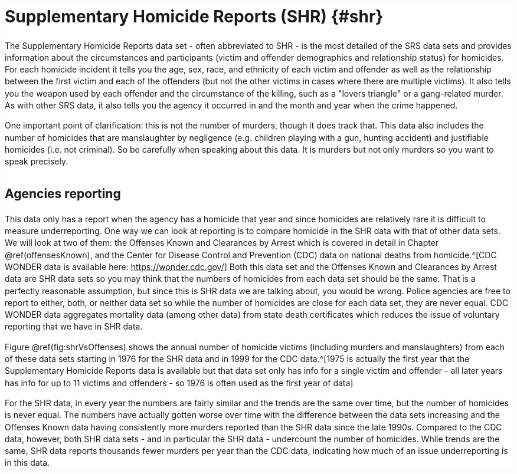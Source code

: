 # Supplementary Homicide Reports (SHR) {#shr}



The Supplementary Homicide Reports data set - often abbreviated to SHR - is the most detailed of the SRS data sets and provides information about the circumstances and participants (victim and offender demographics and relationship status) for homicides. For each homicide incident it tells you the age, sex, race, and ethnicity of each victim and offender as well as the relationship between the first victim and each of the offenders (but not the other victims in cases where there are multiple victims). It also tells you the weapon used by each offender and the circumstance of the killing, such as a "lovers triangle" or a gang-related murder. As with other SRS data, it also tells you the agency it occurred in and the month and year when the crime happened. 

One important point of clarification: this is not the number of murders, though it does track that. This data also includes the number of homicides that are manslaughter by negligence (e.g. children playing with a gun, hunting accident) and justifiable homicides (i.e. not criminal). So be carefully when speaking about this data. It is murders but not only murders so you want to speak precisely. 




## Agencies reporting

This data only has a report when the agency has a homicide that year and since homicides are relatively rare it is difficult to measure underreporting. One way we can look at reporting is to compare homicide in the SHR data with that of other data sets. We will look at two of them: the Offenses Known and Clearances by Arrest which is covered in detail in Chapter \@ref(offensesKnown), and the Center for Disease Control and Prevention (CDC) data on national deaths from homicide.^[CDC WONDER data is available here: https://wonder.cdc.gov/] Both this data set and the Offenses Known and Clearances by Arrest data are SHR data sets so you may think that the numbers of homicides from each data set should be the same. That is a perfectly reasonable assumption, but since this is SHR data we are talking about, you would be wrong. Police agencies are free to report to either, both, or neither data set so while the number of homicides are close for each data set, they are never equal. CDC WONDER data aggregates mortality data (among other data) from state death certificates which reduces the issue of voluntary reporting that we have in SHR data.

Figure \@ref(fig:shrVsOffenses) shows the annual number of homicide victims (including murders and manslaughters) from each of these data sets starting in 1976 for the SHR data and in 1999 for the CDC data.^[1975 is actually the first year that the Supplementary Homicide Reports data is available but that data set only has info for a single victim and offender - all later years has info for up to 11 victims and offenders - so 1976 is often used as the first year of data] 

For the SHR data, in every year the numbers are fairly similar and the trends are the same over time, but the number of homicides is never equal. The numbers have actually gotten worse over time with the difference between the data sets increasing and the Offenses Known data having consistently more murders reported than the SHR data since the late 1990s. Compared to the CDC data, however, both SHR data sets - and in particular the SHR data - undercount the number of homicides. While trends are the same, SHR data reports thousands fewer murders per year than the CDC data, indicating how much of an issue underreporting is in this data.

<div class="figure" style="text-align: center">